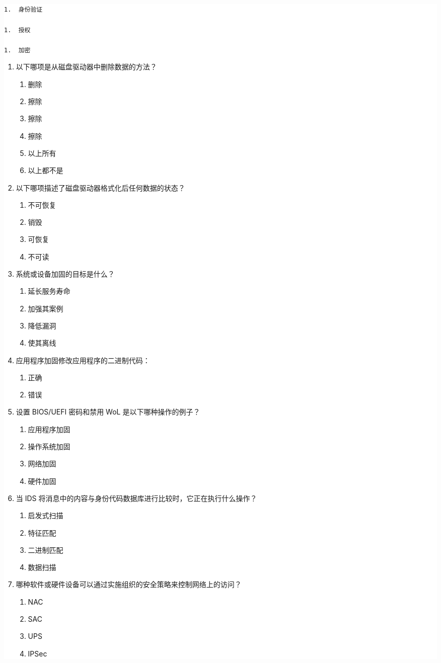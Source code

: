     1.  身份验证

    1.  授权

    1.  加密

1.  以下哪项是从磁盘驱动器中删除数据的方法？

    1.  删除

    1.  擦除

    1.  擦除

    1.  擦除

    1.  以上所有

    1.  以上都不是

1.  以下哪项描述了磁盘驱动器格式化后任何数据的状态？

    1.  不可恢复

    1.  销毁

    1.  可恢复

    1.  不可读

1.  系统或设备加固的目标是什么？

    1.  延长服务寿命

    1.  加强其案例

    1.  降低漏洞

    1.  使其离线

1.  应用程序加固修改应用程序的二进制代码：

    1.  正确

    1.  错误

1.  设置 BIOS/UEFI 密码和禁用 WoL 是以下哪种操作的例子？

    1.  应用程序加固

    1.  操作系统加固

    1.  网络加固

    1.  硬件加固

1.  当 IDS 将消息中的内容与身份代码数据库进行比较时，它正在执行什么操作？

    1.  启发式扫描

    1.  特征匹配

    1.  二进制匹配

    1.  数据扫描

1.  哪种软件或硬件设备可以通过实施组织的安全策略来控制网络上的访问？

    1.  NAC

    1.  SAC

    1.  UPS

    1.  IPSec
